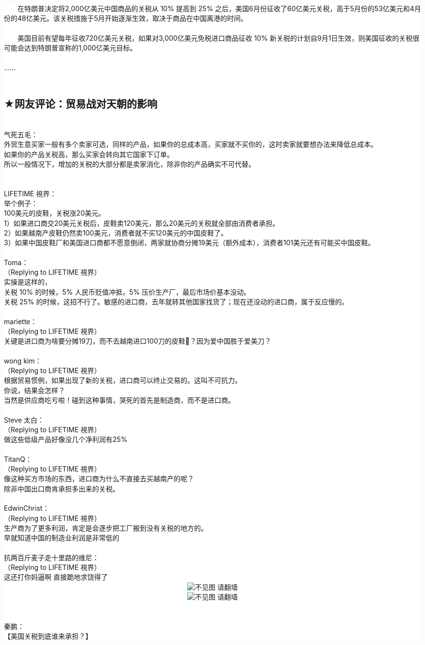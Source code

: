 　　在特朗普决定将2,000亿美元中国商品的关税从 10% 提高到 25% 之后，美国6月份征收了60亿美元关税，高于5月份的53亿美元和4月份的48亿美元。该关税措施于5月开始逐渐生效，取决于商品在中国离港的时间。<br/>
<br/>
　　美国目前有望每年征收720亿美元关税，如果对3,000亿美元免税进口商品征收 10% 新关税的计划自9月1日生效，则美国征收的关税很可能会达到特朗普宣称的1,000亿美元目标。<br/>
<br/>
......</blockquote>
<br/>
<br/>
<h2>★网友评论：贸易战对天朝的影响</h2>
<br/>
气死五毛：<br/>
外贸生意买家一般有多个卖家可选，同样的产品，如果你的总成本高，买家就不买你的，这时卖家就要想办法来降低总成本。<br/>
如果你的产品关税高，那么买家会转向其它国家下订单。<br/>
所以一般情况下，增加的关税的大部分都是卖家消化，除非你的产品确实不可代替。<br/>
<br/>
<br/>
LIFETIME 視界：<br/>
举个例子：<br/>
100美元的皮鞋，关税涨20美元。<br/>
1）如果进口商交20美元关税后，皮鞋卖120美元，那么20美元的关税就全部由消费者承担。<br/>
2）如果越南产皮鞋仍然卖100美元，消费者就不买120美元的中国皮鞋了。<br/>
3）如果中国皮鞋厂和美国进口商都不愿意倒闭，两家就协商分摊19美元（额外成本），消费者101美元还有可能买中国皮鞋。<br/>
<br/>
Toma：<br/>
（Replying to LIFETIME 視界）<br/>
实操是这样的，<br/>
关税 10% 的时候，5% 人民币贬值冲抵，5% 压价生产厂，最后市场价基本没动。<br/>
关税 25% 的时候，这招不行了。敏感的进口商，去年就转其他国家找货了；现在还没动的进口商，属于反应慢的。<br/>
<br/>
mariette：<br/>
（Replying to LIFETIME 視界）<br/>
关键是进口商为啥要分摊19刀，而不去越南进口100刀的皮鞋👞？因为爱中国胜于爱美刀？<br/>
<br/>
wong kim：<br/>
（Replying to LIFETIME 視界）<br/>
根据贸易惯例，如果出现了新的关税，进口商可以终止交易的。这叫不可抗力。<br/>
你说，结果会怎样？<br/>
当然是供应商吃亏啦！碰到这种事情，哭死的首先是制造商，而不是进口商。<br/>
<br/>
Steve 太白：<br/>
（Replying to LIFETIME 視界）<br/>
做这些低级产品好像没几个净利润有25%<br/>
<br/>
TitanQ：<br/>
（Replying to LIFETIME 視界）<br/>
像这种买方市场的东西，进口商为什么不直接去买越南产的呢？<br/>
除非中国出口商肯承担多出来的关税。<br/>
<br/>
EdwinChrist：<br/>
（Replying to LIFETIME 視界）<br/>
生产商为了更多利润，肯定是会逐步把工厂搬到没有关税的地方的。<br/>
早就知道中国的制造业利润是非常低的<br/>
<br/>
抗两百斤麦子走十里路的维尼：<br/>
（Replying to LIFETIME 視界）<br/>
这还打你妈逼啊 直接跪地求饶得了<br/>
<center><img alt="不见图 请翻墙" src="images/tyi1QG-rSUyBu7Z2oPH3KY_4ig3Ohm4L8a38gEnOwK4ZTdjhOl5c4jLa9GfBU0FwvQpY98vXBLbSG9paRIYrd5JpT_XC11hNceO8hyVNlHVaRqLjo5o-cQlky5rtX4Aot06nrT0O4wg"/></center>
<center><img alt="不见图 请翻墙" src="images/AwlkIS5E1Wxy2uJrYDj-bmzGzp0tOhmvPr-VoYWfeLdZZxDGdBgDCLTmZdqqQGLncKVnCw_jJ8GPdY1qNPld5ex68r5fW13ve1WDkCfqGdxnijCMT7HQjYt_EwEcrIGM-U3FqHjeAec"/></center>
<br/>
<br/>
秦鹏：<br/>
【美国关税到底谁来承担？】<br/>